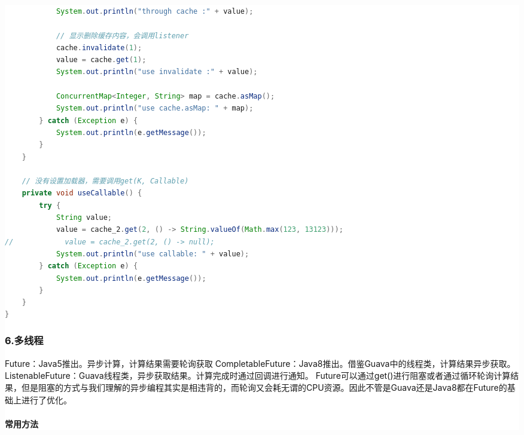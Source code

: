 ```java
            System.out.println("through cache :" + value);

            // 显示删除缓存内容，会调用listener
            cache.invalidate(1);
            value = cache.get(1);
            System.out.println("use invalidate :" + value);

            ConcurrentMap<Integer, String> map = cache.asMap();
            System.out.println("use cache.asMap: " + map);
        } catch (Exception e) {
            System.out.println(e.getMessage());
        }
    }

    // 没有设置加载器，需要调用get(K, Callable)
    private void useCallable() {
        try {
            String value;
            value = cache_2.get(2, () -> String.valueOf(Math.max(123, 13123)));
//            value = cache_2.get(2, () -> null);
            System.out.println("use callable: " + value);
        } catch (Exception e) {
            System.out.println(e.getMessage());
        }
    }
}
```

### 6.多线程
Future：Java5推出。异步计算，计算结果需要轮询获取
CompletableFuture：Java8推出。借鉴Guava中的线程类，计算结果异步获取。
ListenableFuture：Guava线程类，异步获取结果。计算完成时通过回调进行通知。
Future可以通过get()进行阻塞或者通过循环轮询计算结果，但是阻塞的方式与我们理解的异步编程其实是相违背的，而轮询又会耗无谓的CPU资源。因此不管是Guava还是Java8都在Future的基础上进行了优化。

#### 常用方法
